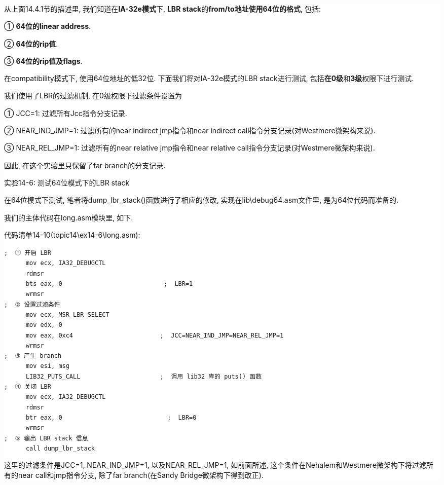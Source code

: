 








从上面14.4.1节的描述里, 我们知道在**IA\-32e模式**下, **LBR stack**的**from/to地址使用64位的格式**, 包括: 

① **64位的linear address**. 

② **64位的rip值**. 

③ **64位的rip值及flags**. 

在compatibility模式下, 使用64位地址的低32位. 下面我们将对IA\-32e模式的LBR stack进行测试, 包括**在0级**和**3级**权限下进行测试. 

我们使用了LBR的过滤机制, 在0级权限下过滤条件设置为

① JCC=1: 过滤所有Jcc指令分支记录. 

② NEAR\_IND\_JMP=1: 过滤所有的near indirect jmp指令和near indirect call指令分支记录(对Westmere微架构来说). 

③ NEAR\_REL\_JMP=1: 过滤所有的near relative jmp指令和near relative call指令分支记录(对Westmere微架构来说). 

因此, 在这个实验里只保留了far branch的分支记录. 

实验14-6: 测试64位模式下的LBR stack

在64位模式下测试, 笔者将dump\_lbr\_stack()函数进行了相应的修改, 实现在lib\debug64.asm文件里, 是为64位代码而准备的. 

我们的主体代码在long.asm模块里, 如下. 

代码清单14-10(topic14\ex14-6\long.asm): 

```assembly
;  ① 开启 LBR
      mov ecx, IA32_DEBUGCTL
      rdmsr
      bts eax, 0                            ;  LBR=1
      wrmsr
;  ② 设置过滤条件
      mov ecx, MSR_LBR_SELECT
      mov edx, 0
      mov eax, 0xc4                        ;  JCC=NEAR_IND_JMP=NEAR_REL_JMP=1
      wrmsr
;  ③ 产生 branch
      mov esi, msg
      LIB32_PUTS_CALL                      ;  调用 lib32 库的 puts() 函数
;  ④ 关闭 LBR
      mov ecx, IA32_DEBUGCTL
      rdmsr
      btr eax, 0                             ;  LBR=0
      wrmsr
;  ⑤ 输出 LBR stack 信息
      call dump_lbr_stack
```

这里的过滤条件是JCC=1, NEAR\_IND\_JMP=1, 以及NEAR\_REL\_JMP=1, 如前面所述, 这个条件在Nehalem和Westmere微架构下将过滤所有的near call和jmp指令分支, 除了far branch(在Sandy Bridge微架构下得到改正). 
